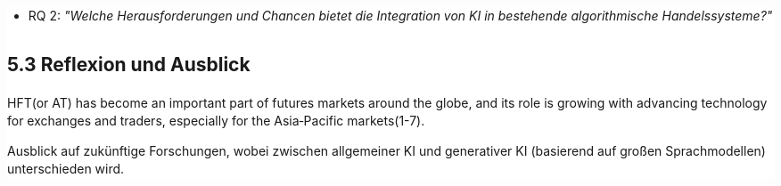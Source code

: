 - RQ 2: _"Welche Herausforderungen und Chancen bietet die Integration von KI in bestehende algorithmische Handelssysteme?"_

## 5.3 Reflexion und Ausblick

HFT(or AT) has become an important part of futures markets around the globe, and its role is growing with advancing technology for exchanges and traders, especially for the Asia‐Pacific markets(1-7). 

Ausblick auf zukünftige Forschungen, wobei zwischen allgemeiner KI und generativer KI (basierend auf großen Sprachmodellen) unterschieden wird.
